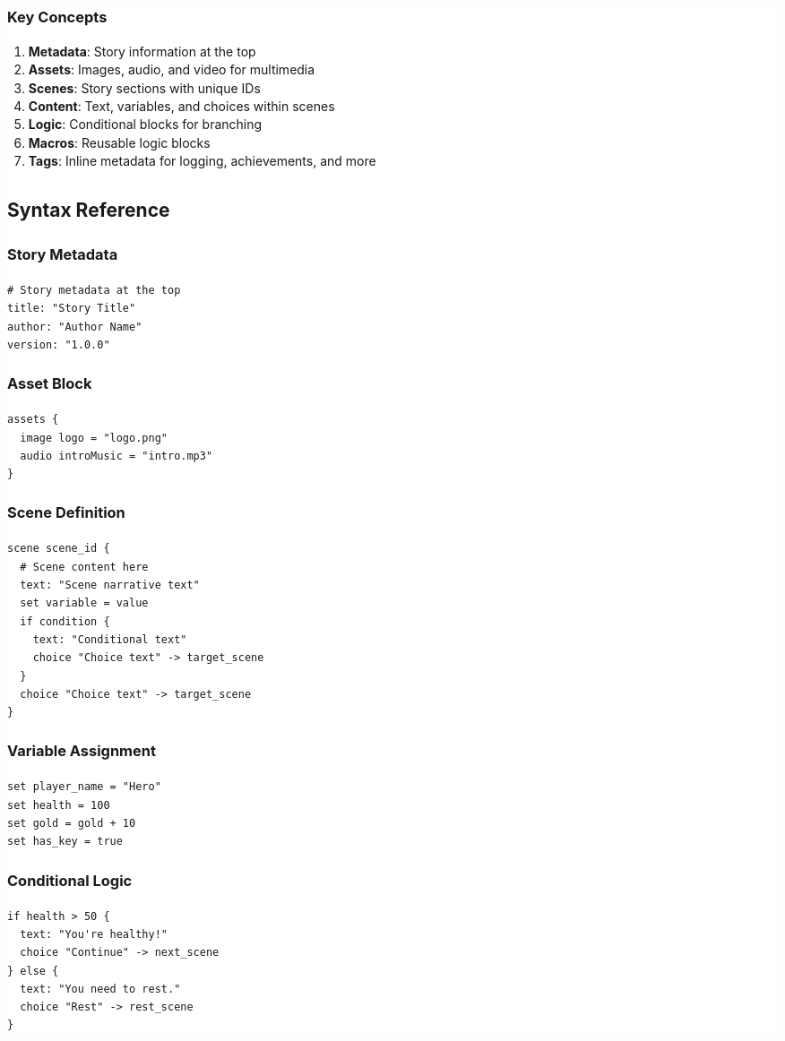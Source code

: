 ### Key Concepts
1. **Metadata**: Story information at the top
2. **Assets**: Images, audio, and video for multimedia
3. **Scenes**: Story sections with unique IDs
4. **Content**: Text, variables, and choices within scenes
5. **Logic**: Conditional blocks for branching
6. **Macros**: Reusable logic blocks
7. **Tags**: Inline metadata for logging, achievements, and more

## Syntax Reference

### Story Metadata
```coslang
# Story metadata at the top
title: "Story Title"
author: "Author Name"
version: "1.0.0"
```

### Asset Block
```coslang
assets {
  image logo = "logo.png"
  audio introMusic = "intro.mp3"
}
```

### Scene Definition
```coslang
scene scene_id {
  # Scene content here
  text: "Scene narrative text"
  set variable = value
  if condition {
    text: "Conditional text"
    choice "Choice text" -> target_scene
  }
  choice "Choice text" -> target_scene
}
```

### Variable Assignment
```coslang
set player_name = "Hero"
set health = 100
set gold = gold + 10
set has_key = true
```

### Conditional Logic
```coslang
if health > 50 {
  text: "You're healthy!"
  choice "Continue" -> next_scene
} else {
  text: "You need to rest."
  choice "Rest" -> rest_scene
}
```
